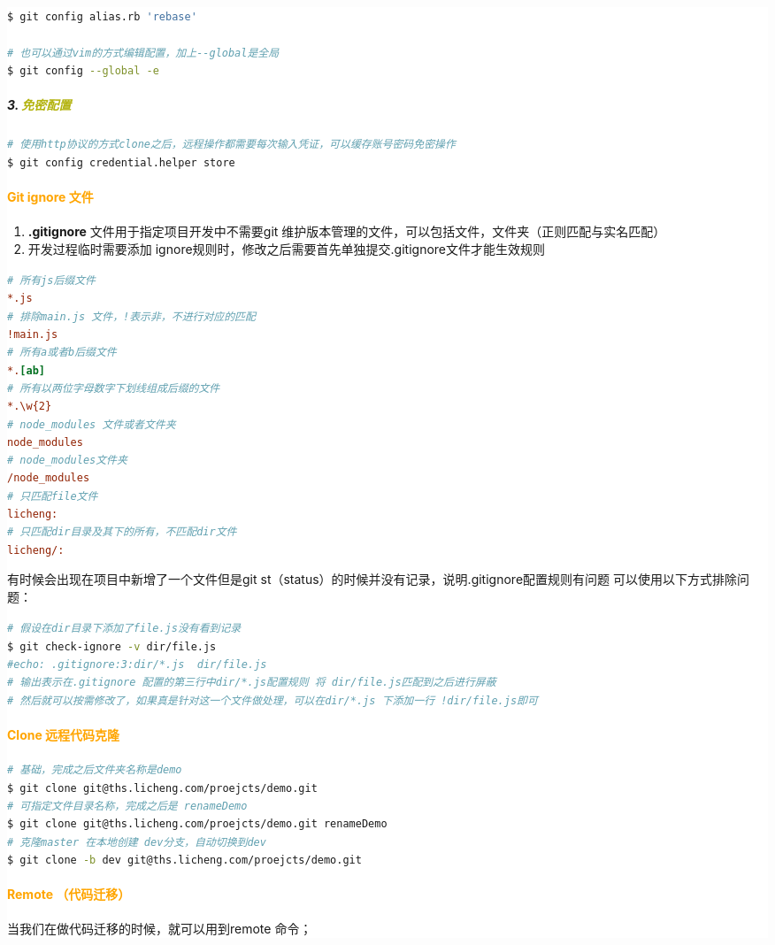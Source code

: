 ```bash
$ git config alias.rb 'rebase'

# 也可以通过vim的方式编辑配置，加上--global是全局
$ git config --global -e
```

##### 3. <span style='color: #b3b30f;'>免密配置</span>

```bash
# 使用http协议的方式clone之后，远程操作都需要每次输入凭证，可以缓存账号密码免密操作
$ git config credential.helper store
```

#### <span style='color: orange;'>Git ignore 文件</span>
1. **.gitignore** 文件用于指定项目开发中不需要git 维护版本管理的文件，可以包括文件，文件夹（正则匹配与实名匹配）
2. 开发过程临时需要添加 ignore规则时，修改之后需要首先单独提交.gitignore文件才能生效规则

```ini
# 所有js后缀文件
*.js
# 排除main.js 文件，!表示非，不进行对应的匹配
!main.js
# 所有a或者b后缀文件
*.[ab]
# 所有以两位字母数字下划线组成后缀的文件
*.\w{2}
# node_modules 文件或者文件夹
node_modules
# node_modules文件夹
/node_modules
# 只匹配file文件
licheng:
# 只匹配dir目录及其下的所有，不匹配dir文件
licheng/:
```

有时候会出现在项目中新增了一个文件但是git st（status）的时候并没有记录，说明.gitignore配置规则有问题
可以使用以下方式排除问题：
```bash
# 假设在dir目录下添加了file.js没有看到记录
$ git check-ignore -v dir/file.js
#echo: .gitignore:3:dir/*.js  dir/file.js
# 输出表示在.gitignore 配置的第三行中dir/*.js配置规则 将 dir/file.js匹配到之后进行屏蔽
# 然后就可以按需修改了，如果真是针对这一个文件做处理，可以在dir/*.js 下添加一行 !dir/file.js即可
```

#### <span style='color: orange;'>Clone 远程代码克隆</span>
```bash
# 基础，完成之后文件夹名称是demo
$ git clone git@ths.licheng.com/proejcts/demo.git 
# 可指定文件目录名称，完成之后是 renameDemo
$ git clone git@ths.licheng.com/proejcts/demo.git renameDemo 
# 克隆master 在本地创建 dev分支，自动切换到dev
$ git clone -b dev git@ths.licheng.com/proejcts/demo.git 
```
#### <span style='color: orange;'>Remote （代码迁移）</span>
当我们在做代码迁移的时候，就可以用到remote 命令；
